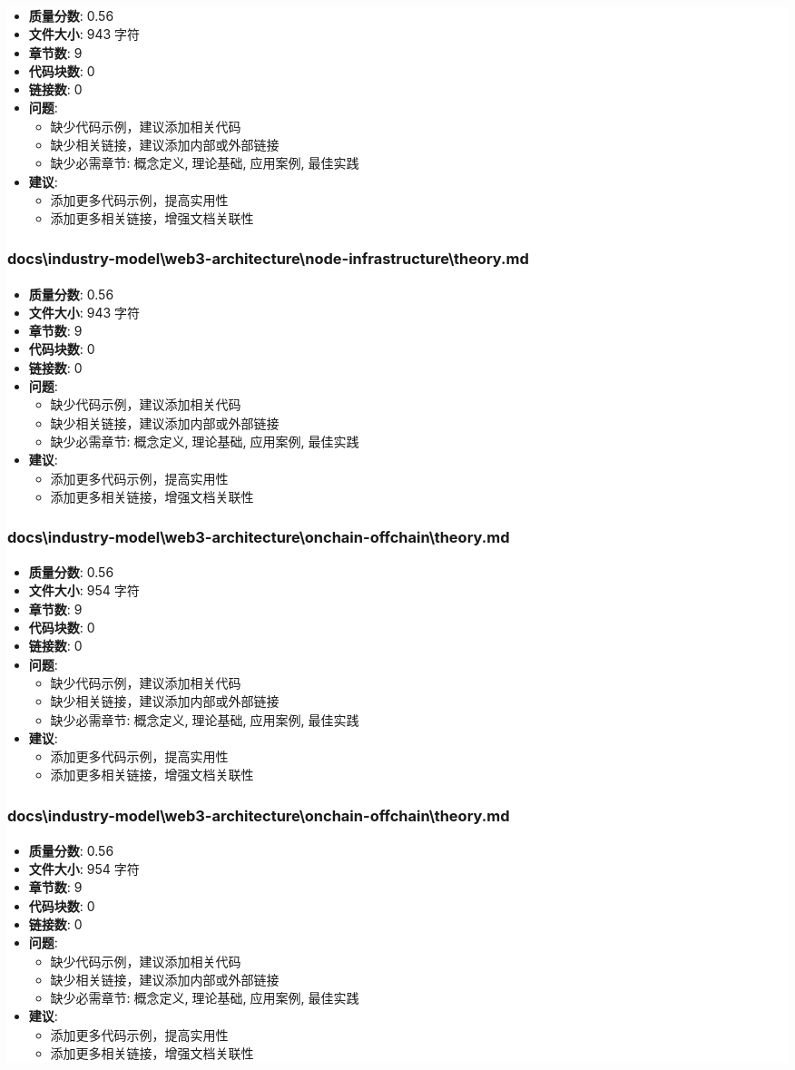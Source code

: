 - **质量分数**: 0.56
- **文件大小**: 943 字符
- **章节数**: 9
- **代码块数**: 0
- **链接数**: 0
- **问题**:
  - 缺少代码示例，建议添加相关代码
  - 缺少相关链接，建议添加内部或外部链接
  - 缺少必需章节: 概念定义, 理论基础, 应用案例, 最佳实践
- **建议**:
  - 添加更多代码示例，提高实用性
  - 添加更多相关链接，增强文档关联性

### docs\industry-model\web3-architecture\node-infrastructure\theory.md

- **质量分数**: 0.56
- **文件大小**: 943 字符
- **章节数**: 9
- **代码块数**: 0
- **链接数**: 0
- **问题**:
  - 缺少代码示例，建议添加相关代码
  - 缺少相关链接，建议添加内部或外部链接
  - 缺少必需章节: 概念定义, 理论基础, 应用案例, 最佳实践
- **建议**:
  - 添加更多代码示例，提高实用性
  - 添加更多相关链接，增强文档关联性

### docs\industry-model\web3-architecture\onchain-offchain\theory.md

- **质量分数**: 0.56
- **文件大小**: 954 字符
- **章节数**: 9
- **代码块数**: 0
- **链接数**: 0
- **问题**:
  - 缺少代码示例，建议添加相关代码
  - 缺少相关链接，建议添加内部或外部链接
  - 缺少必需章节: 概念定义, 理论基础, 应用案例, 最佳实践
- **建议**:
  - 添加更多代码示例，提高实用性
  - 添加更多相关链接，增强文档关联性

### docs\industry-model\web3-architecture\onchain-offchain\theory.md

- **质量分数**: 0.56
- **文件大小**: 954 字符
- **章节数**: 9
- **代码块数**: 0
- **链接数**: 0
- **问题**:
  - 缺少代码示例，建议添加相关代码
  - 缺少相关链接，建议添加内部或外部链接
  - 缺少必需章节: 概念定义, 理论基础, 应用案例, 最佳实践
- **建议**:
  - 添加更多代码示例，提高实用性
  - 添加更多相关链接，增强文档关联性
